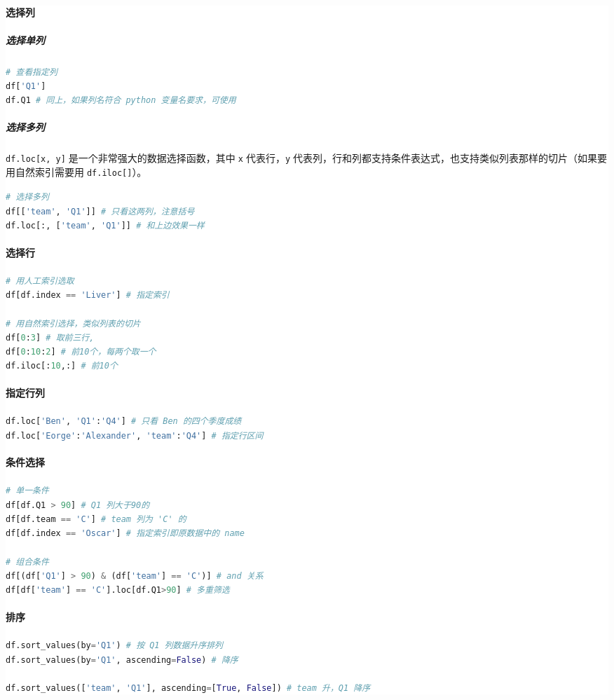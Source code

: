 #### 选择列

##### 选择单列

```python
# 查看指定列
df['Q1']
df.Q1 # 同上，如果列名符合 python 变量名要求，可使用
```

##### 选择多列

`df.loc[x, y]` 是一个非常强大的数据选择函数，其中 `x` 代表行，`y` 代表列，行和列都支持条件表达式，也支持类似列表那样的切片（如果要用自然索引需要用 `df.iloc[]`）。

```python
# 选择多列
df[['team', 'Q1']] # 只看这两列，注意括号
df.loc[:, ['team', 'Q1']] # 和上边效果一样
```

#### 选择行

```python
# 用人工索引选取
df[df.index == 'Liver'] # 指定索引

# 用自然索引选择，类似列表的切片
df[0:3] # 取前三行,
df[0:10:2] # 前10个，每两个取一个
df.iloc[:10,:] # 前10个
```

#### 指定行列

```python
df.loc['Ben', 'Q1':'Q4'] # 只看 Ben 的四个季度成绩
df.loc['Eorge':'Alexander', 'team':'Q4'] # 指定行区间
```

#### 条件选择

```python
# 单一条件
df[df.Q1 > 90] # Q1 列大于90的
df[df.team == 'C'] # team 列为 'C' 的
df[df.index == 'Oscar'] # 指定索引即原数据中的 name

# 组合条件
df[(df['Q1'] > 90) & (df['team'] == 'C')] # and 关系
df[df['team'] == 'C'].loc[df.Q1>90] # 多重筛选
```

#### 排序

```python
df.sort_values(by='Q1') # 按 Q1 列数据升序排列
df.sort_values(by='Q1', ascending=False) # 降序

df.sort_values(['team', 'Q1'], ascending=[True, False]) # team 升，Q1 降序
```
